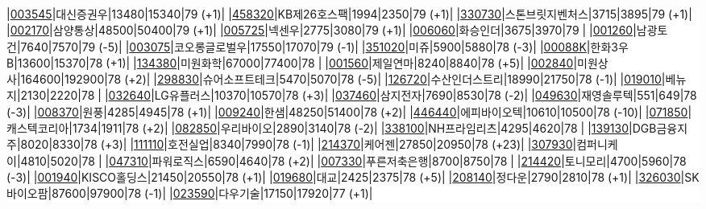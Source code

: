 |[003545](https://finance.daum.net/quotes/A003545)|대신증권우|13480|15340|79 (+1)|
|[458320](https://finance.daum.net/quotes/A458320)|KB제26호스팩|1994|2350|79 (+1)|
|[330730](https://finance.daum.net/quotes/A330730)|스톤브릿지벤처스|3715|3895|79 (+1)|
|[002170](https://finance.daum.net/quotes/A002170)|삼양통상|48500|50400|79 (+1)|
|[005725](https://finance.daum.net/quotes/A005725)|넥센우|2775|3080|79 (+1)|
|[006060](https://finance.daum.net/quotes/A006060)|화승인더|3675|3970|79 |
|[001260](https://finance.daum.net/quotes/A001260)|남광토건|7640|7570|79 (-5)|
|[003075](https://finance.daum.net/quotes/A003075)|코오롱글로벌우|17550|17070|79 (-1)|
|[351020](https://finance.daum.net/quotes/A351020)|미쥬|5900|5880|78 (-3)|
|[00088K](https://finance.daum.net/quotes/A00088K)|한화3우B|13600|15370|78 (+1)|
|[134380](https://finance.daum.net/quotes/A134380)|미원화학|67000|77400|78 |
|[001560](https://finance.daum.net/quotes/A001560)|제일연마|8240|8840|78 (+5)|
|[002840](https://finance.daum.net/quotes/A002840)|미원상사|164600|192900|78 (+2)|
|[298830](https://finance.daum.net/quotes/A298830)|슈어소프트테크|5470|5070|78 (-5)|
|[126720](https://finance.daum.net/quotes/A126720)|수산인더스트리|18990|21750|78 (-1)|
|[019010](https://finance.daum.net/quotes/A019010)|베뉴지|2130|2220|78 |
|[032640](https://finance.daum.net/quotes/A032640)|LG유플러스|10370|10570|78 (+3)|
|[037460](https://finance.daum.net/quotes/A037460)|삼지전자|7690|8530|78 (-2)|
|[049630](https://finance.daum.net/quotes/A049630)|재영솔루텍|551|649|78 (-3)|
|[008370](https://finance.daum.net/quotes/A008370)|원풍|4285|4945|78 (+1)|
|[009240](https://finance.daum.net/quotes/A009240)|한샘|48250|51400|78 (+2)|
|[446440](https://finance.daum.net/quotes/A446440)|에피바이오텍|10610|10500|78 (-10)|
|[071850](https://finance.daum.net/quotes/A071850)|캐스텍코리아|1734|1911|78 (+2)|
|[082850](https://finance.daum.net/quotes/A082850)|우리바이오|2890|3140|78 (-2)|
|[338100](https://finance.daum.net/quotes/A338100)|NH프라임리츠|4295|4620|78 |
|[139130](https://finance.daum.net/quotes/A139130)|DGB금융지주|8020|8330|78 (+3)|
|[111110](https://finance.daum.net/quotes/A111110)|호전실업|8340|7990|78 (-1)|
|[214370](https://finance.daum.net/quotes/A214370)|케어젠|27850|20950|78 (+23)|
|[307930](https://finance.daum.net/quotes/A307930)|컴퍼니케이|4810|5020|78 |
|[047310](https://finance.daum.net/quotes/A047310)|파워로직스|6590|4640|78 (+2)|
|[007330](https://finance.daum.net/quotes/A007330)|푸른저축은행|8700|8750|78 |
|[214420](https://finance.daum.net/quotes/A214420)|토니모리|4700|5960|78 (-3)|
|[001940](https://finance.daum.net/quotes/A001940)|KISCO홀딩스|21450|20550|78 (+1)|
|[019680](https://finance.daum.net/quotes/A019680)|대교|2425|2375|78 (+5)|
|[208140](https://finance.daum.net/quotes/A208140)|정다운|2790|2810|78 (+1)|
|[326030](https://finance.daum.net/quotes/A326030)|SK바이오팜|87600|97900|78 (-1)|
|[023590](https://finance.daum.net/quotes/A023590)|다우기술|17150|17920|77 (+1)|
